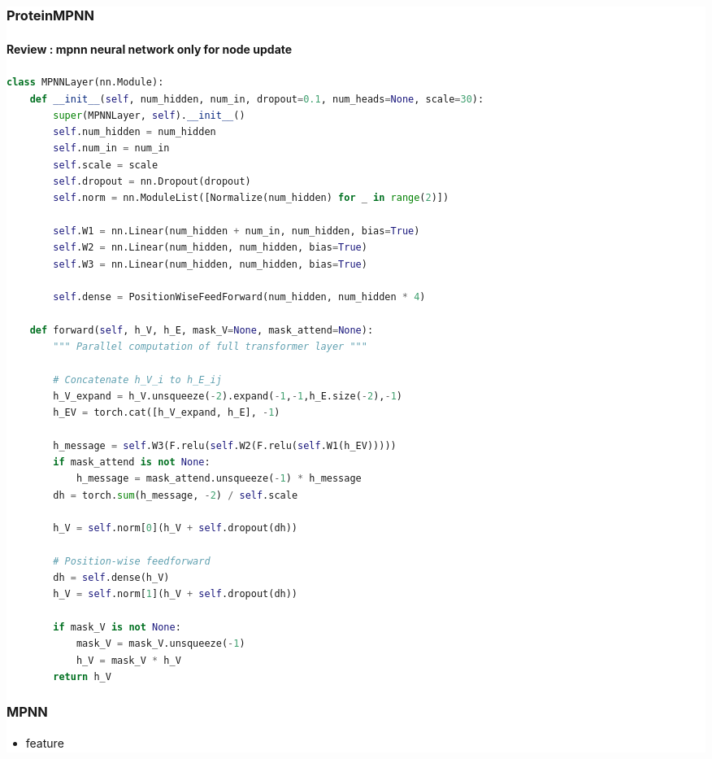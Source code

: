 




### ProteinMPNN

#### Review : mpnn neural network only for node update

```python
class MPNNLayer(nn.Module):
    def __init__(self, num_hidden, num_in, dropout=0.1, num_heads=None, scale=30):
        super(MPNNLayer, self).__init__()
        self.num_hidden = num_hidden
        self.num_in = num_in
        self.scale = scale
        self.dropout = nn.Dropout(dropout)
        self.norm = nn.ModuleList([Normalize(num_hidden) for _ in range(2)])

        self.W1 = nn.Linear(num_hidden + num_in, num_hidden, bias=True)
        self.W2 = nn.Linear(num_hidden, num_hidden, bias=True)
        self.W3 = nn.Linear(num_hidden, num_hidden, bias=True)

        self.dense = PositionWiseFeedForward(num_hidden, num_hidden * 4)

    def forward(self, h_V, h_E, mask_V=None, mask_attend=None):
        """ Parallel computation of full transformer layer """

        # Concatenate h_V_i to h_E_ij
        h_V_expand = h_V.unsqueeze(-2).expand(-1,-1,h_E.size(-2),-1)
        h_EV = torch.cat([h_V_expand, h_E], -1)

        h_message = self.W3(F.relu(self.W2(F.relu(self.W1(h_EV)))))
        if mask_attend is not None:
            h_message = mask_attend.unsqueeze(-1) * h_message
        dh = torch.sum(h_message, -2) / self.scale

        h_V = self.norm[0](h_V + self.dropout(dh))

        # Position-wise feedforward
        dh = self.dense(h_V)
        h_V = self.norm[1](h_V + self.dropout(dh))

        if mask_V is not None:
            mask_V = mask_V.unsqueeze(-1)
            h_V = mask_V * h_V
        return h_V
```





### MPNN

- feature
